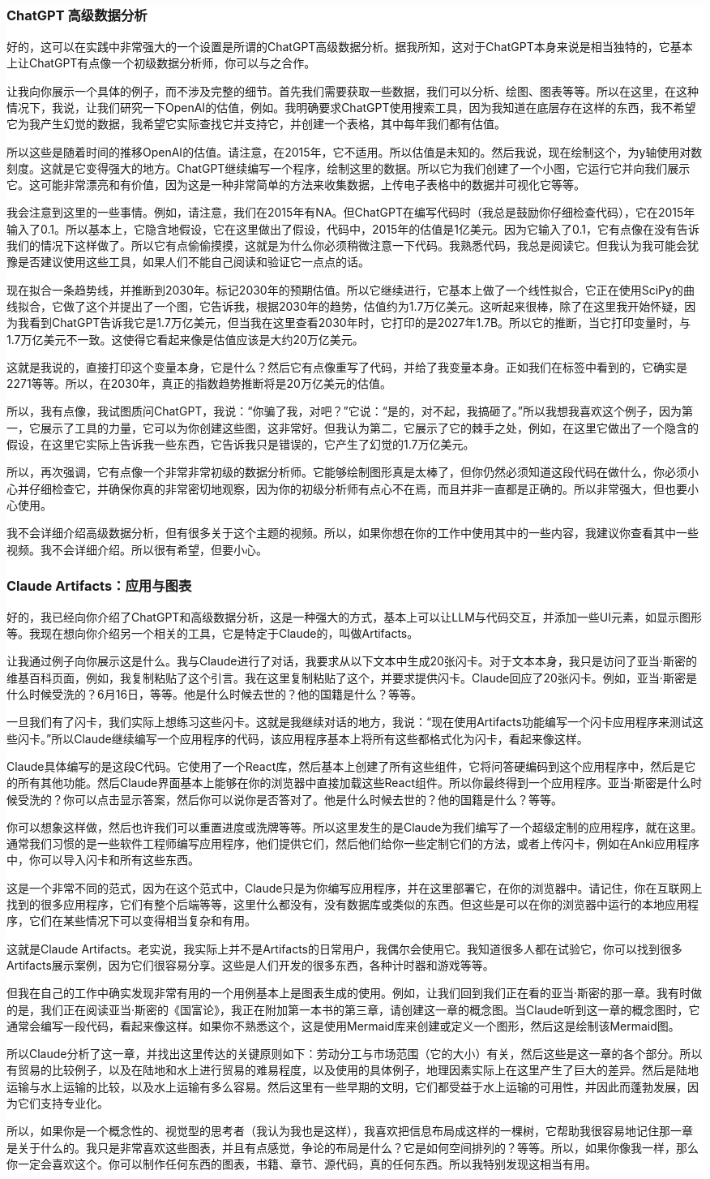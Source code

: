 ### ChatGPT 高级数据分析

好的，这可以在实践中非常强大的一个设置是所谓的ChatGPT高级数据分析。据我所知，这对于ChatGPT本身来说是相当独特的，它基本上让ChatGPT有点像一个初级数据分析师，你可以与之合作。

让我向你展示一个具体的例子，而不涉及完整的细节。首先我们需要获取一些数据，我们可以分析、绘图、图表等等。所以在这里，在这种情况下，我说，让我们研究一下OpenAI的估值，例如。我明确要求ChatGPT使用搜索工具，因为我知道在底层存在这样的东西，我不希望它为我产生幻觉的数据，我希望它实际查找它并支持它，并创建一个表格，其中每年我们都有估值。

所以这些是随着时间的推移OpenAI的估值。请注意，在2015年，它不适用。所以估值是未知的。然后我说，现在绘制这个，为y轴使用对数刻度。这就是它变得强大的地方。ChatGPT继续编写一个程序，绘制这里的数据。所以它为我们创建了一个小图，它运行它并向我们展示它。这可能非常漂亮和有价值，因为这是一种非常简单的方法来收集数据，上传电子表格中的数据并可视化它等等。

我会注意到这里的一些事情。例如，请注意，我们在2015年有NA。但ChatGPT在编写代码时（我总是鼓励你仔细检查代码），它在2015年输入了0.1。所以基本上，它隐含地假设，它在这里做出了假设，代码中，2015年的估值是1亿美元。因为它输入了0.1，它有点像在没有告诉我们的情况下这样做了。所以它有点偷偷摸摸，这就是为什么你必须稍微注意一下代码。我熟悉代码，我总是阅读它。但我认为我可能会犹豫是否建议使用这些工具，如果人们不能自己阅读和验证它一点点的话。

现在拟合一条趋势线，并推断到2030年。标记2030年的预期估值。所以它继续进行，它基本上做了一个线性拟合，它正在使用SciPy的曲线拟合，它做了这个并提出了一个图，它告诉我，根据2030年的趋势，估值约为1.7万亿美元。这听起来很棒，除了在这里我开始怀疑，因为我看到ChatGPT告诉我它是1.7万亿美元，但当我在这里查看2030年时，它打印的是2027年1.7B。所以它的推断，当它打印变量时，与1.7万亿美元不一致。这使得它看起来像是估值应该是大约20万亿美元。

这就是我说的，直接打印这个变量本身，它是什么？然后它有点像重写了代码，并给了我变量本身。正如我们在标签中看到的，它确实是2271等等。所以，在2030年，真正的指数趋势推断将是20万亿美元的估值。

所以，我有点像，我试图质问ChatGPT，我说：“你骗了我，对吧？”它说：“是的，对不起，我搞砸了。”所以我想我喜欢这个例子，因为第一，它展示了工具的力量，它可以为你创建这些图，这非常好。但我认为第二，它展示了它的棘手之处，例如，在这里它做出了一个隐含的假设，在这里它实际上告诉我一些东西，它告诉我只是错误的，它产生了幻觉的1.7万亿美元。

所以，再次强调，它有点像一个非常非常初级的数据分析师。它能够绘制图形真是太棒了，但你仍然必须知道这段代码在做什么，你必须小心并仔细检查它，并确保你真的非常密切地观察，因为你的初级分析师有点心不在焉，而且并非一直都是正确的。所以非常强大，但也要小心使用。

我不会详细介绍高级数据分析，但有很多关于这个主题的视频。所以，如果你想在你的工作中使用其中的一些内容，我建议你查看其中一些视频。我不会详细介绍。所以很有希望，但要小心。

### Claude Artifacts：应用与图表

好的，我已经向你介绍了ChatGPT和高级数据分析，这是一种强大的方式，基本上可以让LLM与代码交互，并添加一些UI元素，如显示图形等。我现在想向你介绍另一个相关的工具，它是特定于Claude的，叫做Artifacts。

让我通过例子向你展示这是什么。我与Claude进行了对话，我要求从以下文本中生成20张闪卡。对于文本本身，我只是访问了亚当·斯密的维基百科页面，例如，我复制粘贴了这个引言。我在这里复制粘贴了这个，并要求提供闪卡。Claude回应了20张闪卡。例如，亚当·斯密是什么时候受洗的？6月16日，等等。他是什么时候去世的？他的国籍是什么？等等。

一旦我们有了闪卡，我们实际上想练习这些闪卡。这就是我继续对话的地方，我说：“现在使用Artifacts功能编写一个闪卡应用程序来测试这些闪卡。”所以Claude继续编写一个应用程序的代码，该应用程序基本上将所有这些都格式化为闪卡，看起来像这样。

Claude具体编写的是这段C代码。它使用了一个React库，然后基本上创建了所有这些组件，它将问答硬编码到这个应用程序中，然后是它的所有其他功能。然后Claude界面基本上能够在你的浏览器中直接加载这些React组件。所以你最终得到一个应用程序。亚当·斯密是什么时候受洗的？你可以点击显示答案，然后你可以说你是否答对了。他是什么时候去世的？他的国籍是什么？等等。

你可以想象这样做，然后也许我们可以重置进度或洗牌等等。所以这里发生的是Claude为我们编写了一个超级定制的应用程序，就在这里。通常我们习惯的是一些软件工程师编写应用程序，他们提供它们，然后他们给你一些定制它们的方法，或者上传闪卡，例如在Anki应用程序中，你可以导入闪卡和所有这些东西。

这是一个非常不同的范式，因为在这个范式中，Claude只是为你编写应用程序，并在这里部署它，在你的浏览器中。请记住，你在互联网上找到的很多应用程序，它们有整个后端等等，这里什么都没有，没有数据库或类似的东西。但这些是可以在你的浏览器中运行的本地应用程序，它们在某些情况下可以变得相当复杂和有用。

这就是Claude Artifacts。老实说，我实际上并不是Artifacts的日常用户，我偶尔会使用它。我知道很多人都在试验它，你可以找到很多Artifacts展示案例，因为它们很容易分享。这些是人们开发的很多东西，各种计时器和游戏等等。

但我在自己的工作中确实发现非常有用的一个用例基本上是图表生成的使用。例如，让我们回到我们正在看的亚当·斯密的那一章。我有时做的是，我们正在阅读亚当·斯密的《国富论》，我正在附加第一本书的第三章，请创建这一章的概念图。当Claude听到这一章的概念图时，它通常会编写一段代码，看起来像这样。如果你不熟悉这个，这是使用Mermaid库来创建或定义一个图形，然后这是绘制该Mermaid图。

所以Claude分析了这一章，并找出这里传达的关键原则如下：劳动分工与市场范围（它的大小）有关，然后这些是这一章的各个部分。所以有贸易的比较例子，以及在陆地和水上进行贸易的难易程度，以及使用的具体例子，地理因素实际上在这里产生了巨大的差异。然后是陆地运输与水上运输的比较，以及水上运输有多么容易。然后这里有一些早期的文明，它们都受益于水上运输的可用性，并因此而蓬勃发展，因为它们支持专业化。

所以，如果你是一个概念性的、视觉型的思考者（我认为我也是这样），我喜欢把信息布局成这样的一棵树，它帮助我很容易地记住那一章是关于什么的。我只是非常喜欢这些图表，并且有点感觉，争论的布局是什么？它是如何空间排列的？等等。所以，如果你像我一样，那么你一定会喜欢这个。你可以制作任何东西的图表，书籍、章节、源代码，真的任何东西。所以我特别发现这相当有用。

